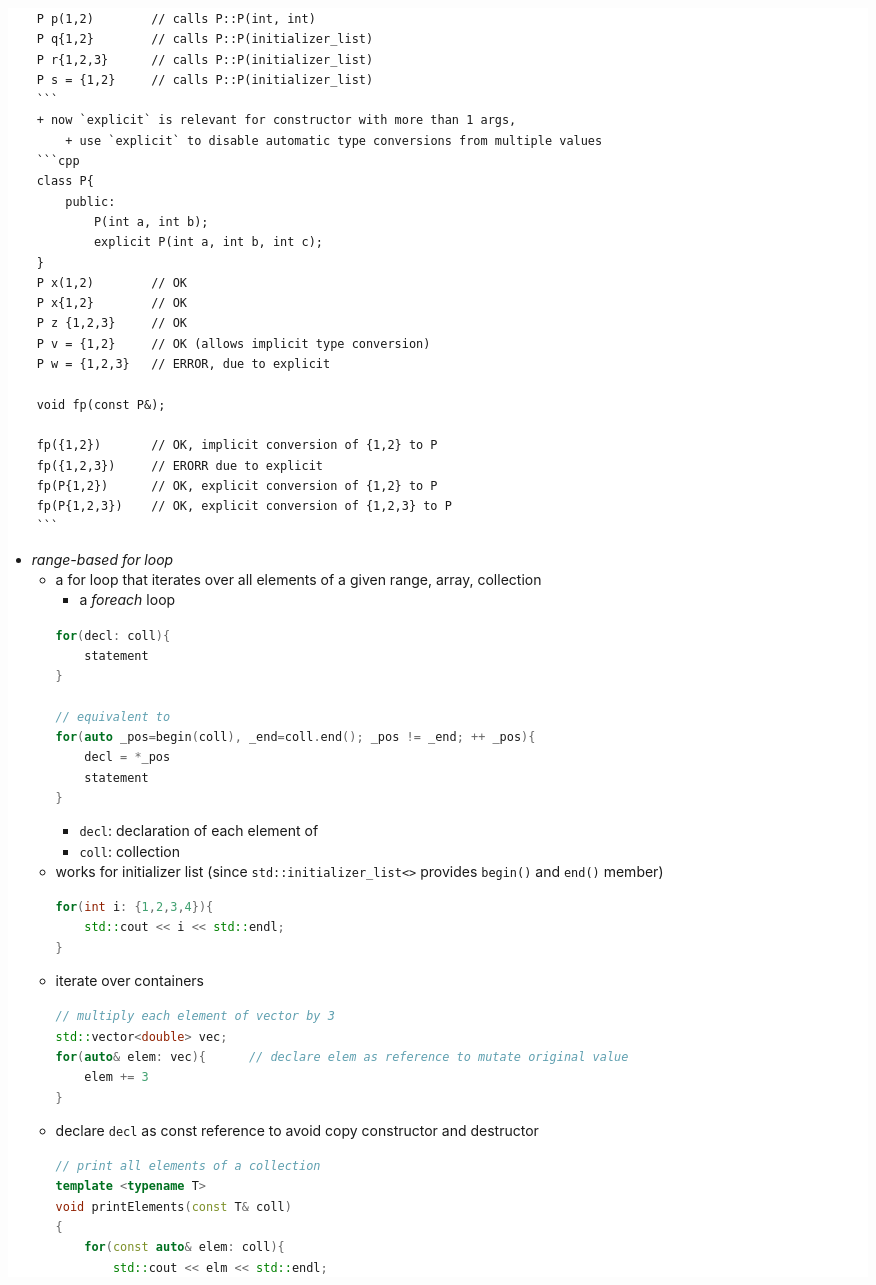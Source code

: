         P p(1,2)        // calls P::P(int, int)
        P q{1,2}        // calls P::P(initializer_list)
        P r{1,2,3}      // calls P::P(initializer_list)
        P s = {1,2}     // calls P::P(initializer_list)
        ```
        + now `explicit` is relevant for constructor with more than 1 args, 
            + use `explicit` to disable automatic type conversions from multiple values 
        ```cpp 
        class P{
            public:
                P(int a, int b);
                explicit P(int a, int b, int c);
        }
        P x(1,2)        // OK
        P x{1,2}        // OK 
        P z {1,2,3}     // OK
        P v = {1,2}     // OK (allows implicit type conversion)
        P w = {1,2,3}   // ERROR, due to explicit

        void fp(const P&);

        fp({1,2})       // OK, implicit conversion of {1,2} to P 
        fp({1,2,3})     // ERORR due to explicit 
        fp(P{1,2})      // OK, explicit conversion of {1,2} to P
        fp(P{1,2,3})    // OK, explicit conversion of {1,2,3} to P
        ```
+ _range-based for loop_ 
    + a for loop that iterates over all elements of a given range, array, collection
        + a _foreach_ loop
        ```cpp 
        for(decl: coll){
            statement
        }

        // equivalent to 
        for(auto _pos=begin(coll), _end=coll.end(); _pos != _end; ++ _pos){
            decl = *_pos
            statement
        }
        ```
        + `decl`: declaration of each element of 
        + `coll`: collection
    + works for initializer list (since `std::initializer_list<>` provides `begin()` and `end()` member)
        ```cpp 
        for(int i: {1,2,3,4}){
            std::cout << i << std::endl;
        }
        ```
    + iterate over containers
        ```cpp 
        // multiply each element of vector by 3
        std::vector<double> vec;
        for(auto& elem: vec){      // declare elem as reference to mutate original value
            elem += 3
        }
        ```
    + declare `decl` as const reference to avoid copy constructor and destructor 
        ```cpp
        // print all elements of a collection 
        template <typename T> 
        void printElements(const T& coll)
        {
            for(const auto& elem: coll){
                std::cout << elm << std::endl;